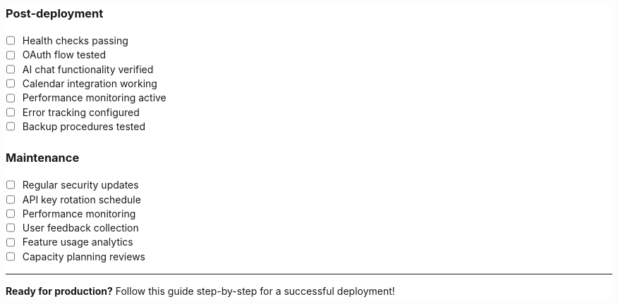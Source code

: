 ### Post-deployment
- [ ] Health checks passing
- [ ] OAuth flow tested
- [ ] AI chat functionality verified
- [ ] Calendar integration working
- [ ] Performance monitoring active
- [ ] Error tracking configured
- [ ] Backup procedures tested

### Maintenance
- [ ] Regular security updates
- [ ] API key rotation schedule
- [ ] Performance monitoring
- [ ] User feedback collection
- [ ] Feature usage analytics
- [ ] Capacity planning reviews

---

**Ready for production?** Follow this guide step-by-step for a successful deployment!
